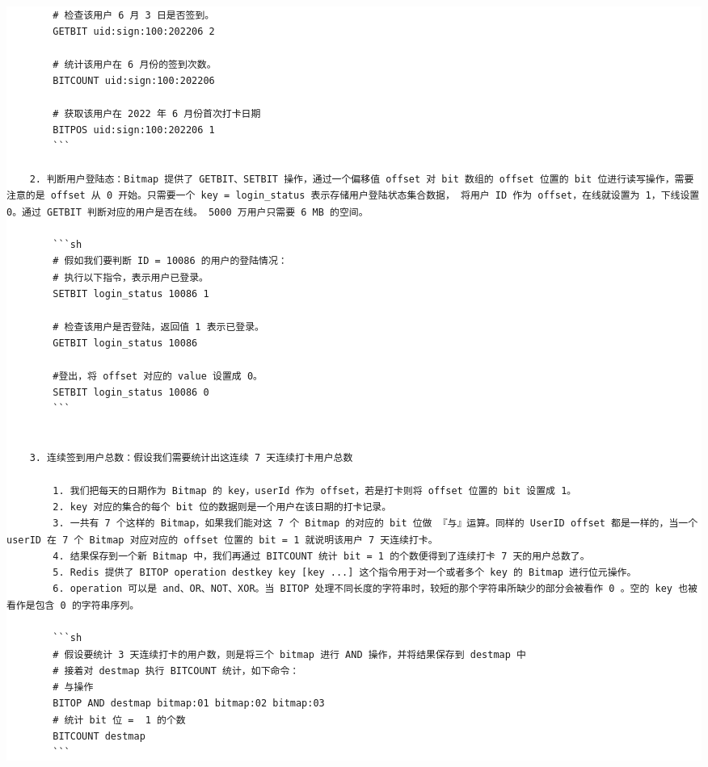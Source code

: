             # 检查该用户 6 月 3 日是否签到。
            GETBIT uid:sign:100:202206 2
            
            # 统计该用户在 6 月份的签到次数。
            BITCOUNT uid:sign:100:202206
            
            # 获取该用户在 2022 年 6 月份首次打卡日期
            BITPOS uid:sign:100:202206 1
            ```

        2. 判断用户登陆态：Bitmap 提供了 GETBIT、SETBIT 操作，通过一个偏移值 offset 对 bit 数组的 offset 位置的 bit 位进行读写操作，需要注意的是 offset 从 0 开始。只需要一个 key = login_status 表示存储用户登陆状态集合数据， 将用户 ID 作为 offset，在线就设置为 1，下线设置 0。通过 GETBIT 判断对应的用户是否在线。 5000 万用户只需要 6 MB 的空间。

            ```sh
            # 假如我们要判断 ID = 10086 的用户的登陆情况：
            # 执行以下指令，表示用户已登录。
            SETBIT login_status 10086 1
            
            # 检查该用户是否登陆，返回值 1 表示已登录。
            GETBIT login_status 10086
            
            #登出，将 offset 对应的 value 设置成 0。
            SETBIT login_status 10086 0
            ```


        3. 连续签到用户总数：假设我们需要统计出这连续 7 天连续打卡用户总数

            1. 我们把每天的日期作为 Bitmap 的 key，userId 作为 offset，若是打卡则将 offset 位置的 bit 设置成 1。
            2. key 对应的集合的每个 bit 位的数据则是一个用户在该日期的打卡记录。
            3. 一共有 7 个这样的 Bitmap，如果我们能对这 7 个 Bitmap 的对应的 bit 位做 『与』运算。同样的 UserID offset 都是一样的，当一个 userID 在 7 个 Bitmap 对应对应的 offset 位置的 bit = 1 就说明该用户 7 天连续打卡。
            4. 结果保存到一个新 Bitmap 中，我们再通过 BITCOUNT 统计 bit = 1 的个数便得到了连续打卡 7 天的用户总数了。
            5. Redis 提供了 BITOP operation destkey key [key ...] 这个指令用于对一个或者多个 key 的 Bitmap 进行位元操作。
            6. operation 可以是 and、OR、NOT、XOR。当 BITOP 处理不同长度的字符串时，较短的那个字符串所缺少的部分会被看作 0 。空的 key 也被看作是包含 0 的字符串序列。

            ```sh
            # 假设要统计 3 天连续打卡的用户数，则是将三个 bitmap 进行 AND 操作，并将结果保存到 destmap 中
            # 接着对 destmap 执行 BITCOUNT 统计，如下命令：
            # 与操作
            BITOP AND destmap bitmap:01 bitmap:02 bitmap:03
            # 统计 bit 位 =  1 的个数
            BITCOUNT destmap
            ```
